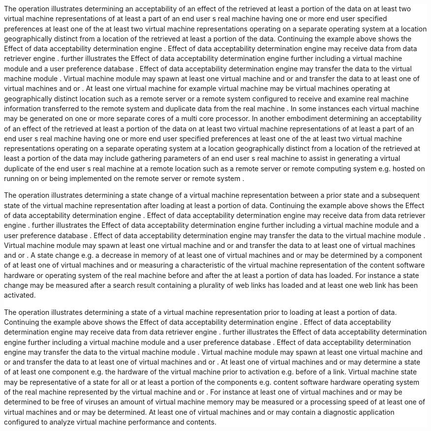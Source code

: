 The operation illustrates determining an acceptability of an effect of the retrieved at least a portion of the data on at least two virtual machine representations of at least a part of an end user s real machine having one or more end user specified preferences at least one of the at least two virtual machine representations operating on a separate operating system at a location geographically distinct from a location of the retrieved at least a portion of the data. Continuing the example above shows the Effect of data acceptability determination engine . Effect of data acceptability determination engine may receive data from data retriever engine . further illustrates the Effect of data acceptability determination engine further including a virtual machine module and a user preference database . Effect of data acceptability determination engine may transfer the data to the virtual machine module . Virtual machine module may spawn at least one virtual machine and or and transfer the data to at least one of virtual machines and or . At least one virtual machine for example virtual machine may be virtual machines operating at geographically distinct location such as a remote server or a remote system configured to receive and examine real machine information transferred to the remote system and duplicate data from the real machine . In some instances each virtual machine may be generated on one or more separate cores of a multi core processor. In another embodiment determining an acceptability of an effect of the retrieved at least a portion of the data on at least two virtual machine representations of at least a part of an end user s real machine having one or more end user specified preferences at least one of the at least two virtual machine representations operating on a separate operating system at a location geographically distinct from a location of the retrieved at least a portion of the data may include gathering parameters of an end user s real machine to assist in generating a virtual duplicate of the end user s real machine at a remote location such as a remote server or remote computing system e.g. hosted on running on or being implemented on the remote server or remote system .

The operation illustrates determining a state change of a virtual machine representation between a prior state and a subsequent state of the virtual machine representation after loading at least a portion of data. Continuing the example above shows the Effect of data acceptability determination engine . Effect of data acceptability determination engine may receive data from data retriever engine . further illustrates the Effect of data acceptability determination engine further including a virtual machine module and a user preference database . Effect of data acceptability determination engine may transfer the data to the virtual machine module . Virtual machine module may spawn at least one virtual machine and or and transfer the data to at least one of virtual machines and or . A state change e.g. a decrease in memory of at least one of virtual machines and or may be determined by a component of at least one of virtual machines and or measuring a characteristic of the virtual machine representation of the content software hardware or operating system of the real machine before and after the at least a portion of data has loaded. For instance a state change may be measured after a search result containing a plurality of web links has loaded and at least one web link has been activated.

The operation illustrates determining a state of a virtual machine representation prior to loading at least a portion of data. Continuing the example above shows the Effect of data acceptability determination engine . Effect of data acceptability determination engine may receive data from data retriever engine . further illustrates the Effect of data acceptability determination engine further including a virtual machine module and a user preference database . Effect of data acceptability determination engine may transfer the data to the virtual machine module . Virtual machine module may spawn at least one virtual machine and or and transfer the data to at least one of virtual machines and or . At least one of virtual machines and or may determine a state of at least one component e.g. the hardware of the virtual machine prior to activation e.g. before of a link. Virtual machine state may be representative of a state for all or at least a portion of the components e.g. content software hardware operating system of the real machine represented by the virtual machine and or . For instance at least one of virtual machines and or may be determined to be free of viruses an amount of virtual machine memory may be measured or a processing speed of at least one of virtual machines and or may be determined. At least one of virtual machines and or may contain a diagnostic application configured to analyze virtual machine performance and contents.
